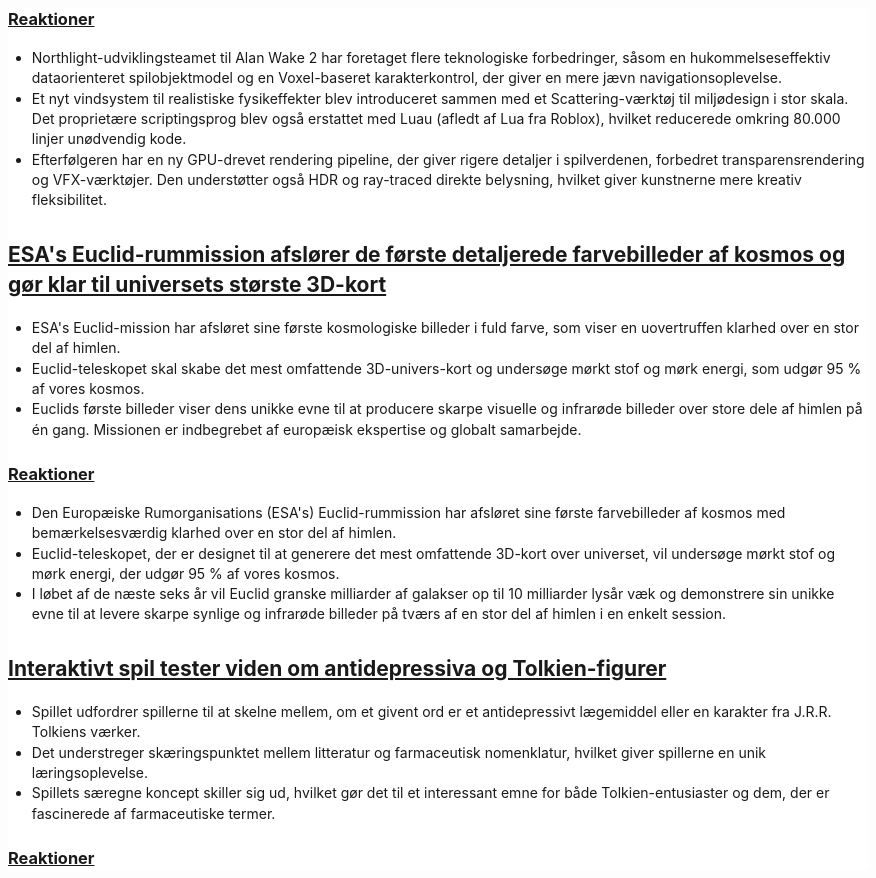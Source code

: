 ### [Reaktioner](https://news.ycombinator.com/item?id=38180846)

- Northlight-udviklingsteamet til Alan Wake 2 har foretaget flere teknologiske forbedringer, såsom en hukommelseseffektiv dataorienteret spilobjektmodel og en Voxel-baseret karakterkontrol, der giver en mere jævn navigationsoplevelse.
- Et nyt vindsystem til realistiske fysikeffekter blev introduceret sammen med et Scattering-værktøj til miljødesign i stor skala. Det proprietære scriptingsprog blev også erstattet med Luau (afledt af Lua fra Roblox), hvilket reducerede omkring 80.000 linjer unødvendig kode.
- Efterfølgeren har en ny GPU-drevet rendering pipeline, der giver rigere detaljer i spilverdenen, forbedret transparensrendering og VFX-værktøjer. Den understøtter også HDR og ray-traced direkte belysning, hvilket giver kunstnerne mere kreativ fleksibilitet.

## [ESA's Euclid-rummission afslører de første detaljerede farvebilleder af kosmos og gør klar til universets største 3D-kort](https://www.esa.int/Science_Exploration/Space_Science/Euclid/Euclid_s_first_images_the_dazzling_edge_of_darkness)

- ESA's Euclid-mission har afsløret sine første kosmologiske billeder i fuld farve, som viser en uovertruffen klarhed over en stor del af himlen.
- Euclid-teleskopet skal skabe det mest omfattende 3D-univers-kort og undersøge mørkt stof og mørk energi, som udgør 95 % af vores kosmos.
- Euclids første billeder viser dens unikke evne til at producere skarpe visuelle og infrarøde billeder over store dele af himlen på én gang. Missionen er indbegrebet af europæisk ekspertise og globalt samarbejde.

### [Reaktioner](https://news.ycombinator.com/item?id=38176750)

- Den Europæiske Rumorganisations (ESA's) Euclid-rummission har afsløret sine første farvebilleder af kosmos med bemærkelsesværdig klarhed over en stor del af himlen.
- Euclid-teleskopet, der er designet til at generere det mest omfattende 3D-kort over universet, vil undersøge mørkt stof og mørk energi, der udgør 95 % af vores kosmos.
- I løbet af de næste seks år vil Euclid granske milliarder af galakser op til 10 milliarder lysår væk og demonstrere sin unikke evne til at levere skarpe synlige og infrarøde billeder på tværs af en stor del af himlen i en enkelt session.

## [Interaktivt spil tester viden om antidepressiva og Tolkien-figurer](https://antidepressantsortolkien.vercel.app/)

- Spillet udfordrer spillerne til at skelne mellem, om et givent ord er et antidepressivt lægemiddel eller en karakter fra J.R.R. Tolkiens værker.
- Det understreger skæringspunktet mellem litteratur og farmaceutisk nomenklatur, hvilket giver spillerne en unik læringsoplevelse.
- Spillets særegne koncept skiller sig ud, hvilket gør det til et interessant emne for både Tolkien-entusiaster og dem, der er fascinerede af farmaceutiske termer.

### [Reaktioner](https://news.ycombinator.com/item?id=38186190)
